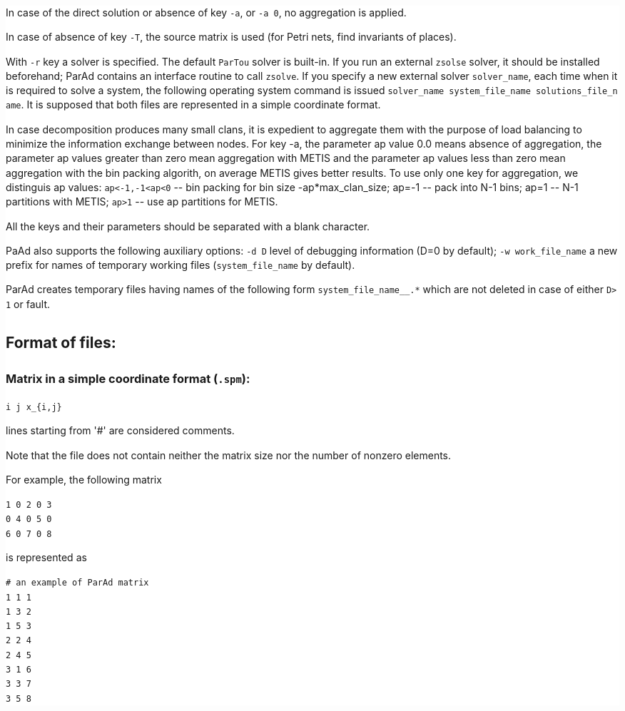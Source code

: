 In case of the direct solution or absence of key `-a`, or `-a 0`, no aggregation is applied.

In case of absence of key `-T`, the source matrix is used (for Petri nets, find invariants of places). 

With `-r` key a solver is specified. The default `ParTou` solver is built-in. If you run an external `zsolse` solver, it should be installed beforehand; ParAd contains an interface routine to call `zsolve`. If you specify a new external solver `solver_name`, each time when it is required to solve a system, the following operating system command is issued `solver_name system_file_name solutions_file_name`. It is supposed that both files are represented in a simple coordinate format. 

In case decomposition produces many small clans, it is expedient to aggregate them with the purpose of load balancing to minimize the information exchange between nodes. For key -a, the parameter ap value 0.0 means absence of aggregation, the parameter ap values greater than zero mean aggregation with METIS and the parameter ap values less than zero mean aggregation with the bin packing algorith, on average METIS gives better results. To use only one key for aggregation, we distinguis ap values: `ap<-1,-1<ap<0` -- bin packing for bin size -ap*max_clan_size; ap=-1 -- pack into N-1 bins; ap=1 -- N-1 partitions with METIS; `ap>1` -- use ap partitions for METIS.

All the keys and their parameters should be separated with a blank character.

PaAd also supports the following auxiliary options: `-d D` level of debugging information (D=0 by default); `-w work_file_name` a new prefix for names of temporary working files (`system_file_name` by default).

ParAd creates temporary files having names of the following form `system_file_name__.*` which are not deleted in case of either `D>1` or fault. 


Format of files: 
----------------- 

### Matrix in a simple coordinate format (`.spm`): 

    i j x_{i,j} 

lines starting from '#' are considered comments. 

Note that the file does not contain neither the matrix size nor the number of nonzero elements.

For example, the following matrix 

    1 0 2 0 3 
    0 4 0 5 0 
    6 0 7 0 8 

is represented as 

    # an example of ParAd matrix 
    1 1 1 
    1 3 2 
    1 5 3 
    2 2 4 
    2 4 5 
    3 1 6 
    3 3 7 
    3 5 8 
